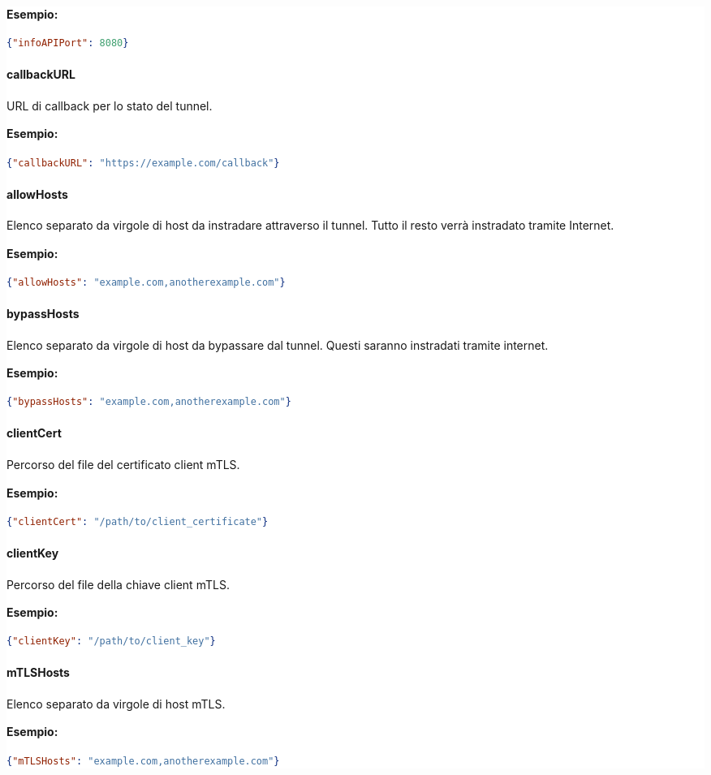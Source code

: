 **Esempio:**
```json
{"infoAPIPort": 8080}
```

#### callbackURL
URL di callback per lo stato del tunnel.

**Esempio:**
```json
{"callbackURL": "https://example.com/callback"}
```


#### allowHosts
Elenco separato da virgole di host da instradare attraverso il tunnel. Tutto il resto verrà instradato tramite Internet.

**Esempio:**
```json
{"allowHosts": "example.com,anotherexample.com"}
```

#### bypassHosts
Elenco separato da virgole di host da bypassare dal tunnel. Questi saranno instradati tramite internet.

**Esempio:**
```json
{"bypassHosts": "example.com,anotherexample.com"}
```



#### clientCert
Percorso del file del certificato client mTLS.

**Esempio:**
```json
{"clientCert": "/path/to/client_certificate"}
```

#### clientKey
Percorso del file della chiave client mTLS.

**Esempio:**
```json
{"clientKey": "/path/to/client_key"}
```

#### mTLSHosts
Elenco separato da virgole di host mTLS.

**Esempio:**
```json
{"mTLSHosts": "example.com,anotherexample.com"}
```

